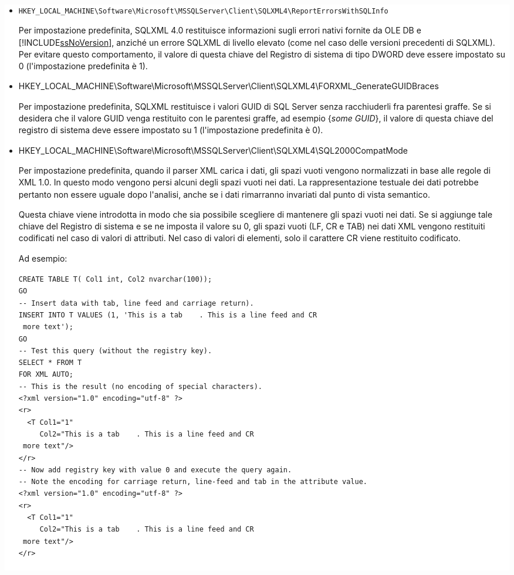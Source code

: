 -   `HKEY_LOCAL_MACHINE\Software\Microsoft\MSSQLServer\Client\SQLXML4\ReportErrorsWithSQLInfo`  
  
     Per impostazione predefinita, SQLXML 4.0 restituisce informazioni sugli errori nativi fornite da OLE DB e [!INCLUDE[ssNoVersion](../../includes/ssnoversion-md.md)], anziché un errore SQLXML di livello elevato (come nel caso delle versioni precedenti di SQLXML). Per evitare questo comportamento, il valore di questa chiave del Registro di sistema di tipo DWORD deve essere impostato su 0 (l'impostazione predefinita è 1).  
  
-   HKEY_LOCAL_MACHINE\Software\Microsoft\MSSQLServer\Client\SQLXML4\FORXML_GenerateGUIDBraces  
  
     Per impostazione predefinita, SQLXML restituisce i valori GUID di SQL Server senza racchiuderli fra parentesi graffe. Se si desidera che il valore GUID venga restituito con le parentesi graffe, ad esempio {*some GUID*}, il valore di questa chiave del registro di sistema deve essere impostato su 1 (l'impostazione predefinita è 0).  
  
-   HKEY_LOCAL_MACHINE\Software\Microsoft\MSSQLServer\Client\SQLXML4\SQL2000CompatMode  
  
     Per impostazione predefinita, quando il parser XML carica i dati, gli spazi vuoti vengono normalizzati in base alle regole di XML 1.0. In questo modo vengono persi alcuni degli spazi vuoti nei dati. La rappresentazione testuale dei dati potrebbe pertanto non essere uguale dopo l'analisi, anche se i dati rimarranno invariati dal punto di vista semantico.  
  
     Questa chiave viene introdotta in modo che sia possibile scegliere di mantenere gli spazi vuoti nei dati. Se si aggiunge tale chiave del Registro di sistema e se ne imposta il valore su 0, gli spazi vuoti (LF, CR e TAB) nei dati XML vengono restituiti codificati nel caso di valori di attributi. Nel caso di valori di elementi, solo il carattere CR viene restituito codificato.  
  
     Ad esempio:  
  
    ```  
    CREATE TABLE T( Col1 int, Col2 nvarchar(100));  
    GO  
    -- Insert data with tab, line feed and carriage return).  
    INSERT INTO T VALUES (1, 'This is a tab    . This is a line feed and CR   
     more text');  
    GO  
    -- Test this query (without the registry key).  
    SELECT * FROM T   
    FOR XML AUTO;  
    -- This is the result (no encoding of special characters).  
    <?xml version="1.0" encoding="utf-8" ?>  
    <r>  
      <T Col1="1"   
         Col2="This is a tab    . This is a line feed and CR   
     more text"/>  
    </r>  
    -- Now add registry key with value 0 and execute the query again.  
    -- Note the encoding for carriage return, line-feed and tab in the attribute value.  
    <?xml version="1.0" encoding="utf-8" ?>  
    <r>  
      <T Col1="1"   
         Col2="This is a tab    . This is a line feed and CR   
     more text"/>  
    </r>  
  